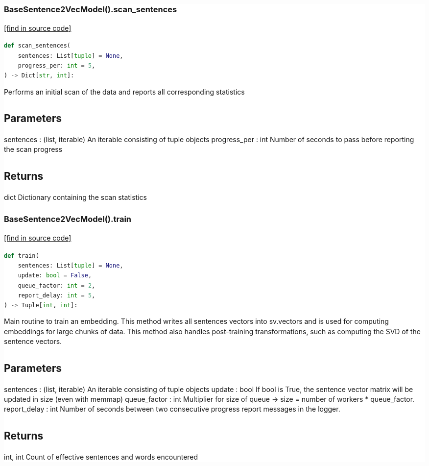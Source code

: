 ### BaseSentence2VecModel().scan_sentences

[[find in source code]](../../../fse/models/base_s2v.py#L582)

```python
def scan_sentences(
    sentences: List[tuple] = None,
    progress_per: int = 5,
) -> Dict[str, int]:
```

Performs an initial scan of the data and reports all corresponding statistics

Parameters
----------
sentences : (list, iterable)
    An iterable consisting of tuple objects
progress_per : int
    Number of seconds to pass before reporting the scan progress

Returns
-------
dict
    Dictionary containing the scan statistics

### BaseSentence2VecModel().train

[[find in source code]](../../../fse/models/base_s2v.py#L700)

```python
def train(
    sentences: List[tuple] = None,
    update: bool = False,
    queue_factor: int = 2,
    report_delay: int = 5,
) -> Tuple[int, int]:
```

Main routine to train an embedding. This method writes all sentences vectors into sv.vectors and is
used for computing embeddings for large chunks of data. This method also handles post-training transformations,
such as computing the SVD of the sentence vectors.

Parameters
----------
sentences : (list, iterable)
    An iterable consisting of tuple objects
update : bool
    If bool is True, the sentence vector matrix will be updated in size (even with memmap)
queue_factor : int
    Multiplier for size of queue -> size = number of workers * queue_factor.
report_delay : int
    Number of seconds between two consecutive progress report messages in the logger.

Returns
-------
int, int
    Count of effective sentences and words encountered
